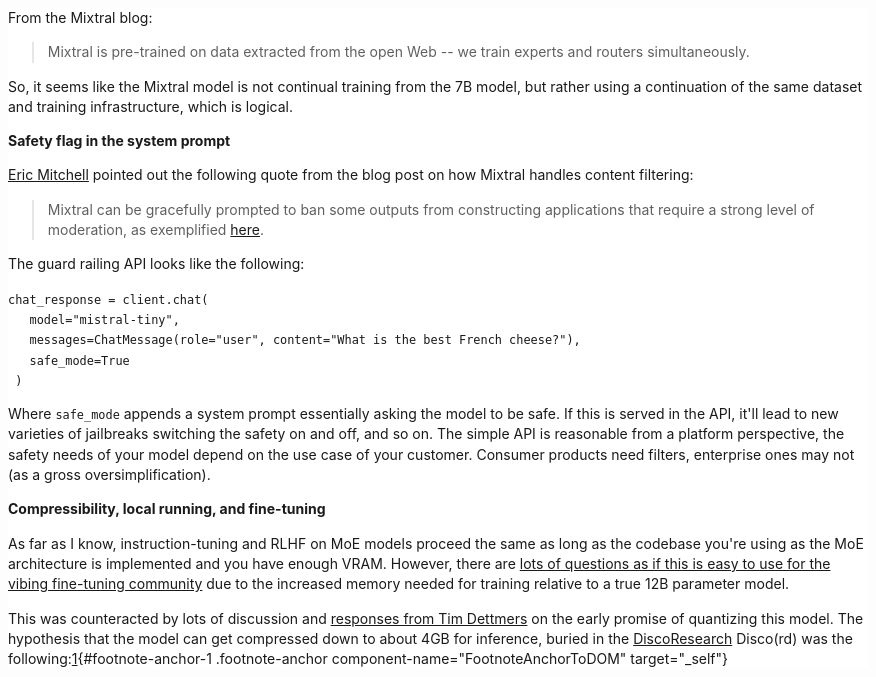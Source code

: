 From the Mixtral blog:

> Mixtral is pre-trained on data extracted from the open Web -- we train experts and routers simultaneously.

So, it seems like the Mixtral model is not continual training from the 7B model, but rather using a continuation of the same dataset and training infrastructure, which is logical.

**Safety flag in the system prompt**

[Eric Mitchell](https://twitter.com/ericmitchellai/status/1734135338824822881) pointed out the following quote from the blog post on how Mixtral handles content filtering:

> Mixtral can be gracefully prompted to ban some outputs from constructing applications that require a strong level of moderation, as exemplified [here](https://docs.mistral.ai/platform/guardrailing).

The guard railing API looks like the following:

    chat_response = client.chat(
       model="mistral-tiny",
       messages=ChatMessage(role="user", content="What is the best French cheese?"),
       safe_mode=True
     )

Where `safe_mode` appends a system prompt essentially asking the model to be safe. If this is served in the API, it\'ll lead to new varieties of jailbreaks switching the safety on and off, and so on. The simple API is reasonable from a platform perspective, the safety needs of your model depend on the use case of your customer. Consumer products need filters, enterprise ones may not (as a gross oversimplification).

**Compressibility, local running, and fine-tuning**

As far as I know, instruction-tuning and RLHF on MoE models proceed the same as long as the codebase you're using as the MoE architecture is implemented and you have enough VRAM. However, there are [lots of questions as if this is easy to use for the vibing fine-tuning community](https://twitter.com/sea_snell/status/1733171940884693152) due to the increased memory needed for training relative to a true 12B parameter model.

This was counteracted by lots of discussion and [responses from Tim Dettmers](https://twitter.com/Tim_Dettmers/status/1733676239292866682) on the early promise of quantizing this model. The hypothesis that the model can get compressed down to about 4GB for inference, buried in the [DiscoResearch](https://twitter.com/DiscoResearchAI) Disco(rd) was the following:[1](#footnote-1){#footnote-anchor-1 .footnote-anchor component-name="FootnoteAnchorToDOM" target="_self"}
